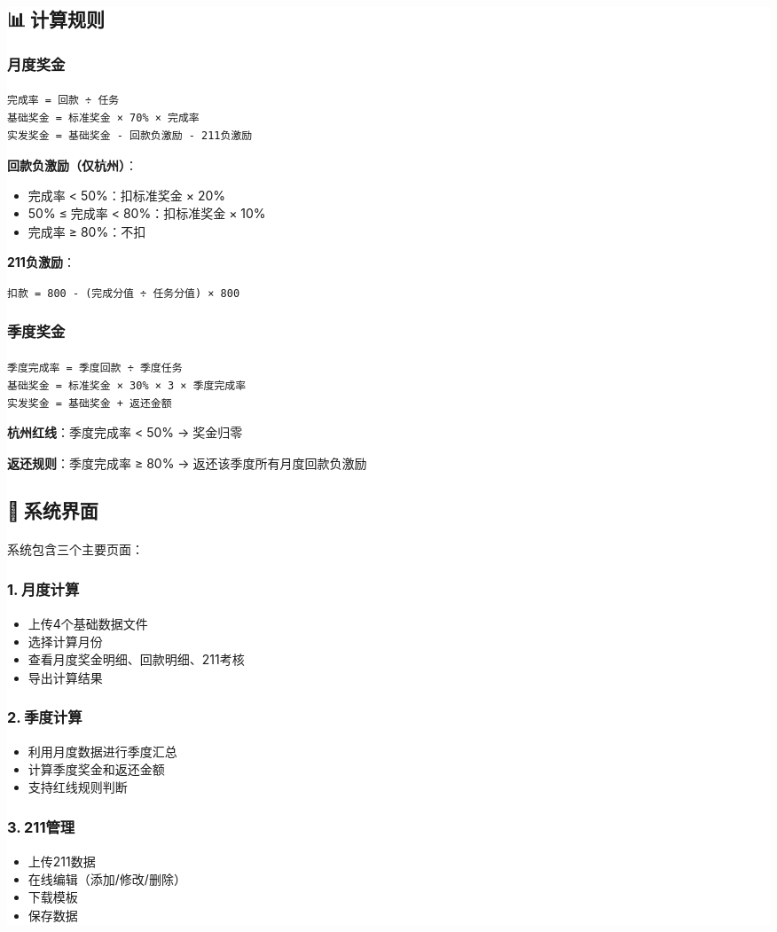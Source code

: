 ## 📊 计算规则

### 月度奖金

```
完成率 = 回款 ÷ 任务
基础奖金 = 标准奖金 × 70% × 完成率
实发奖金 = 基础奖金 - 回款负激励 - 211负激励
```

**回款负激励（仅杭州）**：
- 完成率 < 50%：扣标准奖金 × 20%
- 50% ≤ 完成率 < 80%：扣标准奖金 × 10%
- 完成率 ≥ 80%：不扣

**211负激励**：
```
扣款 = 800 - (完成分值 ÷ 任务分值) × 800
```

### 季度奖金

```
季度完成率 = 季度回款 ÷ 季度任务
基础奖金 = 标准奖金 × 30% × 3 × 季度完成率
实发奖金 = 基础奖金 + 返还金额
```

**杭州红线**：季度完成率 < 50% → 奖金归零

**返还规则**：季度完成率 ≥ 80% → 返还该季度所有月度回款负激励

## 🎨 系统界面

系统包含三个主要页面：

### 1. 月度计算
- 上传4个基础数据文件
- 选择计算月份
- 查看月度奖金明细、回款明细、211考核
- 导出计算结果

### 2. 季度计算
- 利用月度数据进行季度汇总
- 计算季度奖金和返还金额
- 支持红线规则判断

### 3. 211管理
- 上传211数据
- 在线编辑（添加/修改/删除）
- 下载模板
- 保存数据
